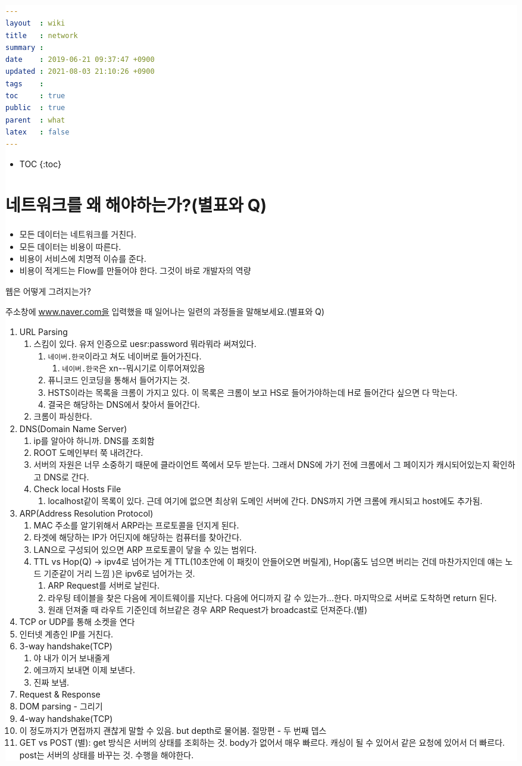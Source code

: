 ```yaml
---
layout  : wiki
title   : network
summary : 
date    : 2019-06-21 09:37:47 +0900
updated : 2021-08-03 21:10:26 +0900
tags    : 
toc     : true
public  : true
parent  : what
latex   : false
---
```

* TOC
{:toc}

# 네트워크를 왜 해야하는가?(별표와 Q)

* 모든 데이터는 네트워크를 거친다.
* 모든 데이터는 비용이 따른다.
* 비용이 서비스에 치명적 이슈를 준다.
* 비용이 적게드는 Flow를 만들어야 한다. 그것이 바로 개발자의 역량

웹은 어떻게 그려지는가?

주소창에 www.naver.com을 입력했을 때 일어나는 일련의 과정들을 말해보세요.(별표와 Q)

1. URL Parsing
   1. 스킴이 있다. 유저 인증으로 uesr:password 뭐라뭐라 써져있다.
      1. `네이버.한국`이라고 쳐도 네이버로 들어가진다.
         1. `네이버.한국`은 xn--뭐시기로 이루어져있음
      2. 퓨니코드 인코딩을 통해서 들어가지는 것. 
      3. HSTS이라는 목록을 크롬이 가지고 있다. 이 목록은 크롬이 보고 HS로 들어가야하는데 H로 들어간다 싶으면 다 막는다. 
      4. 결국은 해당하는 DNS에서 찾아서 들어간다.
   2. 크롬이 파싱한다.
2. DNS(Domain Name Server)
   1. ip를 알아야 하니까. DNS를 조회함
   2. ROOT 도메인부터 쭉 내려간다.
   3. 서버의 자원은 너무 소중하기 때문에 클라이언트 쪽에서 모두 받는다. 그래서 DNS에 가기 전에 크롬에서 그 페이지가 캐시되어있는지 확인하고 DNS로 간다.
   4. Check local Hosts File
      1. localhost같이 목록이 있다. 근데 여기에 없으면 최상위 도메인 서버에 간다. DNS까지 가면 크롬에 캐시되고 host에도 추가됨.
3. ARP(Address Resolution Protocol)
   1. MAC 주소를 알기위해서 ARP라는 프로토콜을 던지게 된다.
   2. 타겟에 해당하는 IP가 어딘지에 해당하는 컴퓨터를 찾아간다.
   3. LAN으로 구성되어 있으면 ARP 프로토콜이 닿을 수 있는 범위다.
   4. TTL vs Hop(Q) -> ipv4로 넘어가는 게 TTL(10초안에 이 패킷이 안들어오면 버릴게), Hop(홉도 넘으면 버리는 건데 마찬가지인데 얘는 노드 기준같이 거리 느낌 )은 ipv6로 넘어가는 것.
      1. ARP Request를 서버로 날린다.
      2. 라우팅 테이블을 찾은 다음에 게이트웨이를 지난다. 다음에 어디까지 갈 수 있는가...한다. 마지막으로 서버로 도착하면 return 된다. 
      3. 원래 던져줄 때 라우트 기준인데 허브같은 경우 ARP Request가 broadcast로 던져준다.(별)
4. TCP or UDP를 통해 소켓을 연다
5. 인터넷 계층인 IP를 거친다.
6. 3-way handshake(TCP)
   1. 야 내가 이거 보내줄게
   2. 에크까지 보내면 이제 보낸다.
   3. 진짜 보냄.
7. Request & Response
8. DOM parsing - 그리기
9. 4-way handshake(TCP)
10. 이 정도까지가 면접까지 괜찮게 말할 수 있음. but depth로 물어봄. 절망편 - 두 번째 뎁스
11. GET vs POST (별): get 방식은 서버의 상태를 조회하는 것. body가 없어서 매우 빠르다. 캐싱이 될 수 있어서 같은 요청에 있어서 더 빠르다. post는 서버의 상태를 바꾸는 것. 수행을 해야한다.